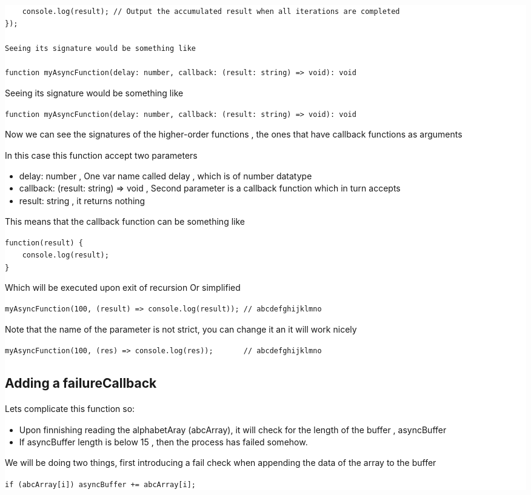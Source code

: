 ```
    console.log(result); // Output the accumulated result when all iterations are completed
});

Seeing its signature would be something like

function myAsyncFunction(delay: number, callback: (result: string) => void): void
```

Seeing its signature would be something like

```
function myAsyncFunction(delay: number, callback: (result: string) => void): void
```

Now we can see the signatures of the higher-order functions , the ones that have callback functions as arguments

In this case this function accept two parameters 
 - delay: number    , One var name called delay , which is of number datatype
 - callback: (result: string) => void    , Second parameter is a callback function which in turn accepts
 - result: string , it returns nothing 
        
This means that the callback function can be something like


```
function(result) {
    console.log(result);
}
```

Which will be executed upon exit of recursion
Or simplified


```
myAsyncFunction(100, (result) => console.log(result)); // abcdefghijklmno
```
Note that the name of the parameter is not strict, you can change it an it will work nicely

```
myAsyncFunction(100, (res) => console.log(res));       // abcdefghijklmno
```


## Adding a failureCallback


Lets complicate this function so:
 - Upon finnishing reading the alphabetAray (abcArray), it will check for the length of the buffer , asyncBuffer
 - If asyncBuffer length is below 15 , then the process has failed somehow.


We will be doing two things, first introducing a fail check when appending the data of the array to the buffer


```
if (abcArray[i]) asyncBuffer += abcArray[i];
```
